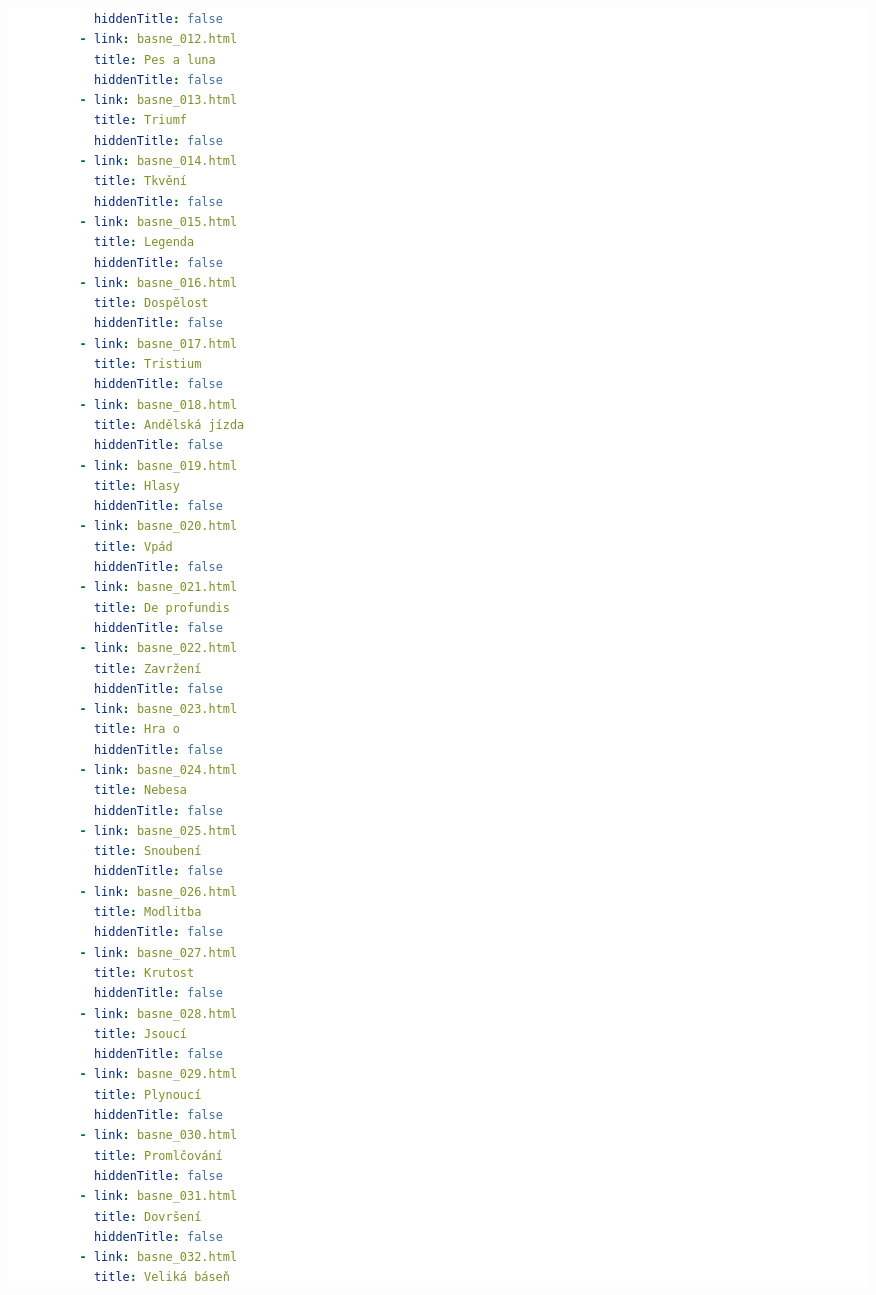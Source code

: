 ```yaml
            hiddenTitle: false
          - link: basne_012.html
            title: Pes a luna
            hiddenTitle: false
          - link: basne_013.html
            title: Triumf
            hiddenTitle: false
          - link: basne_014.html
            title: Tkvění
            hiddenTitle: false
          - link: basne_015.html
            title: Legenda
            hiddenTitle: false
          - link: basne_016.html
            title: Dospělost
            hiddenTitle: false
          - link: basne_017.html
            title: Tristium
            hiddenTitle: false
          - link: basne_018.html
            title: Andělská jízda
            hiddenTitle: false
          - link: basne_019.html
            title: Hlasy
            hiddenTitle: false
          - link: basne_020.html
            title: Vpád
            hiddenTitle: false
          - link: basne_021.html
            title: De profundis
            hiddenTitle: false
          - link: basne_022.html
            title: Zavržení
            hiddenTitle: false
          - link: basne_023.html
            title: Hra o
            hiddenTitle: false
          - link: basne_024.html
            title: Nebesa
            hiddenTitle: false
          - link: basne_025.html
            title: Snoubení
            hiddenTitle: false
          - link: basne_026.html
            title: Modlitba
            hiddenTitle: false
          - link: basne_027.html
            title: Krutost
            hiddenTitle: false
          - link: basne_028.html
            title: Jsoucí
            hiddenTitle: false
          - link: basne_029.html
            title: Plynoucí
            hiddenTitle: false
          - link: basne_030.html
            title: Promlčování
            hiddenTitle: false
          - link: basne_031.html
            title: Dovršení
            hiddenTitle: false
          - link: basne_032.html
            title: Veliká báseň
```